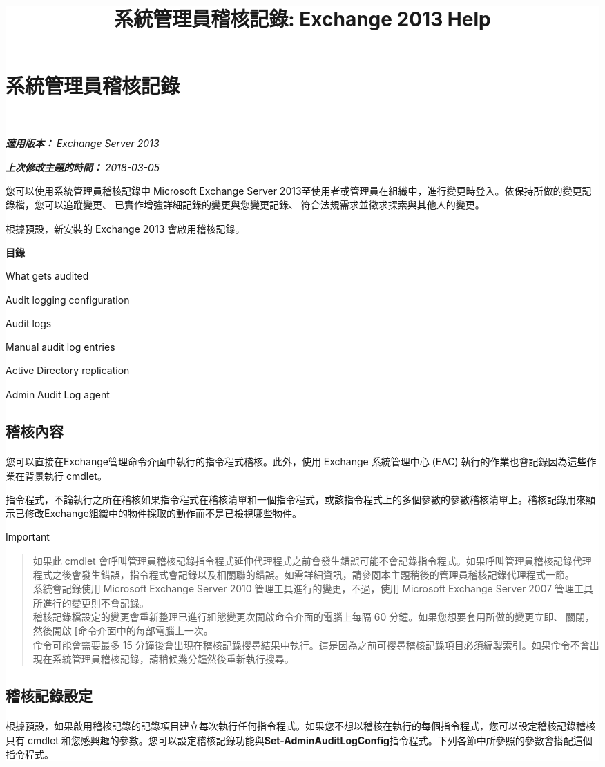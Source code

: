 ﻿---
title: '系統管理員稽核記錄: Exchange 2013 Help'
TOCTitle: 系統管理員稽核記錄
ms:assetid: 22b17eb8-d8ee-4599-b202-d6a7928c20d9
ms:mtpsurl: https://technet.microsoft.com/zh-tw/library/Dd335144(v=EXCHG.150)
ms:contentKeyID: 50553950
ms.date: 05/21/2018
mtps_version: v=EXCHG.150
ms.translationtype: MT
---

# 系統管理員稽核記錄

 

_**適用版本：** Exchange Server 2013_

_**上次修改主題的時間：** 2018-03-05_

您可以使用系統管理員稽核記錄中 Microsoft Exchange Server 2013至使用者或管理員在組織中，進行變更時登入。依保持所做的變更記錄檔，您可以追蹤變更、 已實作增強詳細記錄的變更與您變更記錄、 符合法規需求並徵求探索與其他人的變更。

根據預設，新安裝的 Exchange 2013 會啟用稽核記錄。

**目錄**

What gets audited

Audit logging configuration

Audit logs

Manual audit log entries

Active Directory replication

Admin Audit Log agent

## 稽核內容

您可以直接在Exchange管理命令介面中執行的指令程式稽核。此外，使用 Exchange 系統管理中心 (EAC) 執行的作業也會記錄因為這些作業在背景執行 cmdlet。

指令程式，不論執行之所在稽核如果指令程式在稽核清單和一個指令程式，或該指令程式上的多個參數的參數稽核清單上。稽核記錄用來顯示已修改Exchange組織中的物件採取的動作而不是已檢視哪些物件。

> [!IMPORTANT]  
> > 如果此 cmdlet 會呼叫管理員稽核記錄指令程式延伸代理程式之前會發生錯誤可能不會記錄指令程式。如果呼叫管理員稽核記錄代理程式之後會發生錯誤，指令程式會記錄以及相關聯的錯誤。如需詳細資訊，請參閱本主題稍後的管理員稽核記錄代理程式一節。<br />
> 系統會記錄使用 Microsoft Exchange Server 2010 管理工具進行的變更，不過，使用 Microsoft Exchange Server 2007 管理工具所進行的變更則不會記錄。<br />
> 稽核記錄檔設定的變更會重新整理已進行組態變更次開啟命令介面的電腦上每隔 60 分鐘。如果您想要套用所做的變更立即、 關閉，然後開啟 [命令介面中的每部電腦上一次。<br />
> 命令可能會需要最多 15 分鐘後會出現在稽核記錄搜尋結果中執行。這是因為之前可搜尋稽核記錄項目必須編製索引。如果命令不會出現在系統管理員稽核記錄，請稍候幾分鐘然後重新執行搜尋。


## 稽核記錄設定

根據預設，如果啟用稽核記錄的記錄項目建立每次執行任何指令程式。如果您不想以稽核在執行的每個指令程式，您可以設定稽核記錄稽核只有 cmdlet 和您感興趣的參數。您可以設定稽核記錄功能與**Set-AdminAuditLogConfig**指令程式。下列各節中所參照的參數會搭配這個指令程式。
